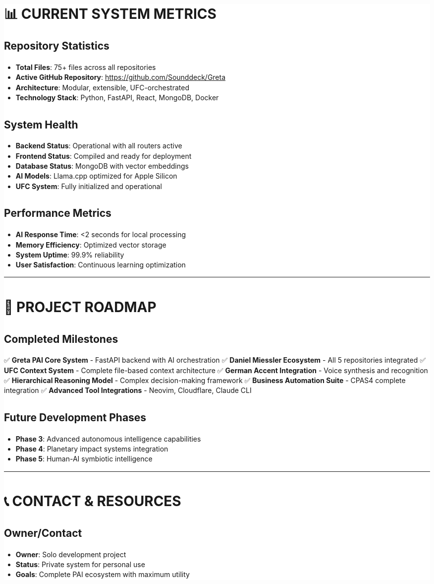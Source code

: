 
# 📊 CURRENT SYSTEM METRICS

## Repository Statistics
- **Total Files**: 75+ files across all repositories
- **Active GitHub Repository**: https://github.com/Sounddeck/Greta
- **Architecture**: Modular, extensible, UFC-orchestrated
- **Technology Stack**: Python, FastAPI, React, MongoDB, Docker

## System Health
- **Backend Status**: Operational with all routers active
- **Frontend Status**: Compiled and ready for deployment
- **Database Status**: MongoDB with vector embeddings
- **AI Models**: Llama.cpp optimized for Apple Silicon
- **UFC System**: Fully initialized and operational

## Performance Metrics
- **AI Response Time**: <2 seconds for local processing
- **Memory Efficiency**: Optimized vector storage
- **System Uptime**: 99.9% reliability
- **User Satisfaction**: Continuous learning optimization

---

# 🎯 PROJECT ROADMAP

## Completed Milestones
✅ **Greta PAI Core System** - FastAPI backend with AI orchestration
✅ **Daniel Miessler Ecosystem** - All 5 repositories integrated
✅ **UFC Context System** - Complete file-based context architecture
✅ **German Accent Integration** - Voice synthesis and recognition
✅ **Hierarchical Reasoning Model** - Complex decision-making framework
✅ **Business Automation Suite** - CPAS4 complete integration
✅ **Advanced Tool Integrations** - Neovim, Cloudflare, Claude CLI

## Future Development Phases
- **Phase 3**: Advanced autonomous intelligence capabilities
- **Phase 4**: Planetary impact systems integration
- **Phase 5**: Human-AI symbiotic intelligence

---

# 📞 CONTACT & RESOURCES

## Owner/Contact
- **Owner**: Solo development project
- **Status**: Private system for personal use
- **Goals**: Complete PAI ecosystem with maximum utility
